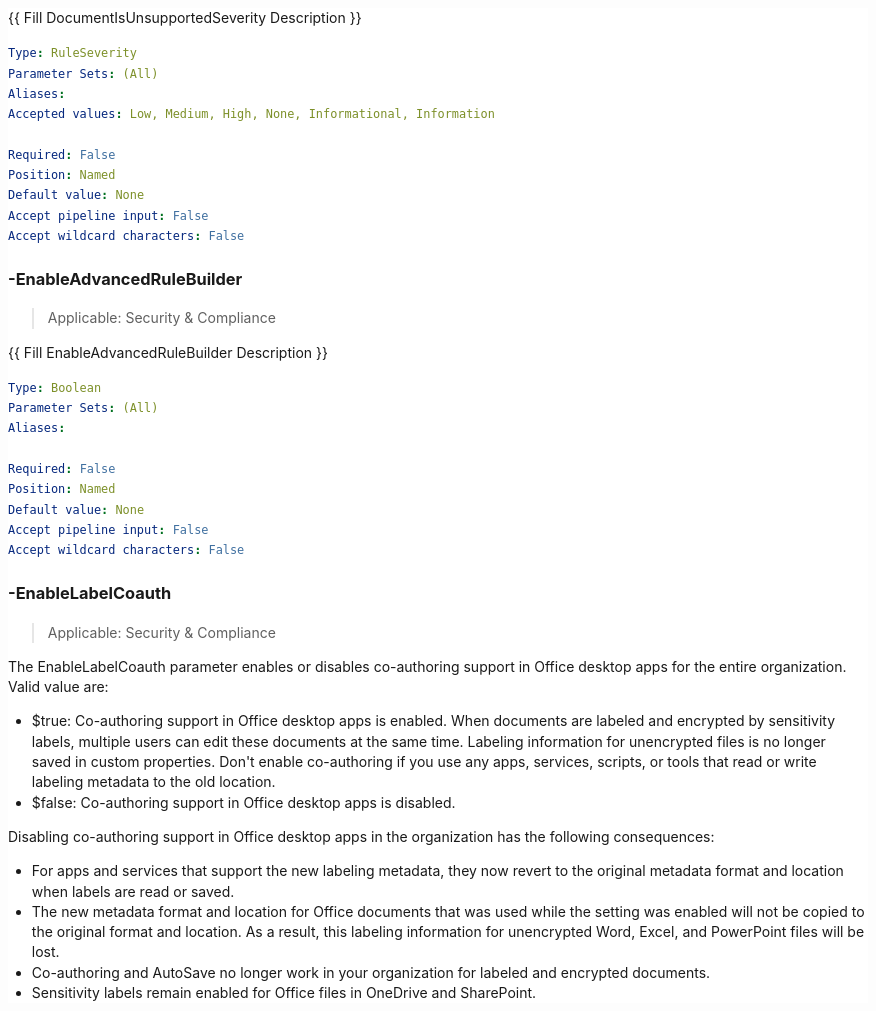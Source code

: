 {{ Fill DocumentIsUnsupportedSeverity Description }}

```yaml
Type: RuleSeverity
Parameter Sets: (All)
Aliases:
Accepted values: Low, Medium, High, None, Informational, Information

Required: False
Position: Named
Default value: None
Accept pipeline input: False
Accept wildcard characters: False
```

### -EnableAdvancedRuleBuilder

> Applicable: Security & Compliance

{{ Fill EnableAdvancedRuleBuilder Description }}

```yaml
Type: Boolean
Parameter Sets: (All)
Aliases:

Required: False
Position: Named
Default value: None
Accept pipeline input: False
Accept wildcard characters: False
```

### -EnableLabelCoauth

> Applicable: Security & Compliance

The EnableLabelCoauth parameter enables or disables co-authoring support in Office desktop apps for the entire organization. Valid value are:

- $true: Co-authoring support in Office desktop apps is enabled. When documents are labeled and encrypted by sensitivity labels, multiple users can edit these documents at the same time. Labeling information for unencrypted files is no longer saved in custom properties. Don't enable co-authoring if you use any apps, services, scripts, or tools that read or write labeling metadata to the old location.
- $false: Co-authoring support in Office desktop apps is disabled.

Disabling co-authoring support in Office desktop apps in the organization has the following consequences:

- For apps and services that support the new labeling metadata, they now revert to the original metadata format and location when labels are read or saved.
- The new metadata format and location for Office documents that was used while the setting was enabled will not be copied to the original format and location. As a result, this labeling information for unencrypted Word, Excel, and PowerPoint files will be lost.
- Co-authoring and AutoSave no longer work in your organization for labeled and encrypted documents.
- Sensitivity labels remain enabled for Office files in OneDrive and SharePoint.
